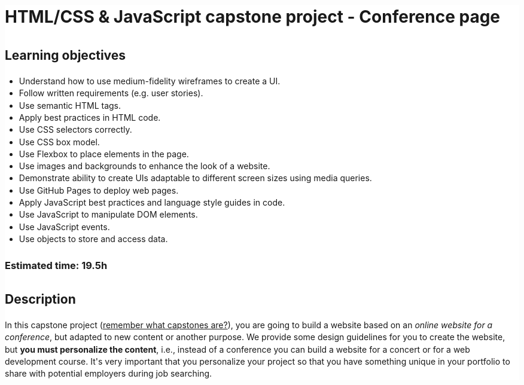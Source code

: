 # HTML/CSS & JavaScript capstone project - Conference page

## Learning objectives

- Understand how to use medium-fidelity wireframes to create a UI.
- Follow written requirements (e.g. user stories).
- Use semantic HTML tags.
- Apply best practices in HTML code.
- Use CSS selectors correctly.
- Use CSS box model.
- Use Flexbox to place elements in the page.
- Use images and backgrounds to enhance the look of a website.
- Demonstrate ability to create UIs adaptable to different screen sizes using media queries.
- Use GitHub Pages to deploy web pages.
- Apply JavaScript best practices and language style guides in code.
- Use JavaScript to manipulate DOM elements.
- Use JavaScript events.
- Use objects to store and access data.


### Estimated time: 19.5h

## Description

In this capstone project ([remember what capstones are?](https://github.com/microverseinc/curriculum-html-css/blob/main/articles/capstone_intro.md)), you are going to build a website based on an *online website for a conference*, but adapted to new content or another purpose. We provide some design guidelines for you to create the website, but **you must personalize the content**, i.e., instead of a conference you can build a website for a concert or for a web development course. It's very important that you personalize your project so that you have something unique in your portfolio to share with potential employers during job searching.

<p align="center">